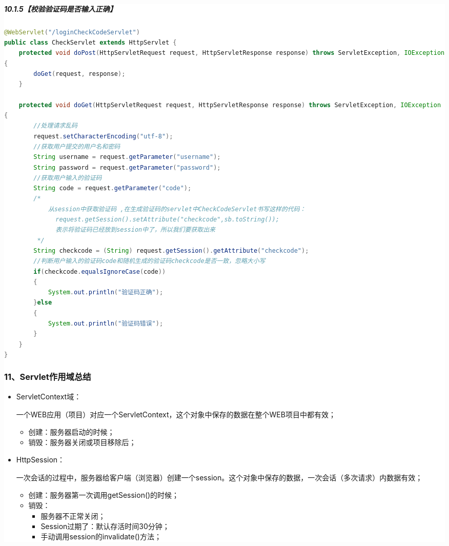 ##### 10.1.5【校验验证码是否输入正确】

```java
@WebServlet("/loginCheckCodeServlet")
public class CheckServlet extends HttpServlet {
    protected void doPost(HttpServletRequest request, HttpServletResponse response) throws ServletException, IOException {
        doGet(request, response);
    }

    protected void doGet(HttpServletRequest request, HttpServletResponse response) throws ServletException, IOException {
        //处理请求乱码
        request.setCharacterEncoding("utf-8");
        //获取用户提交的用户名和密码
        String username = request.getParameter("username");
        String password = request.getParameter("password");
        //获取用户输入的验证码
        String code = request.getParameter("code");
        /*
            从session中获取验证码 ,在生成验证码的servlet中CheckCodeServlet书写这样的代码：
              request.getSession().setAttribute("checkcode",sb.toString());
              表示将验证码已经放到session中了，所以我们要获取出来
         */
        String checkcode = (String) request.getSession().getAttribute("checkcode");
        //判断用户输入的验证码code和随机生成的验证码checkcode是否一致，忽略大小写
        if(checkcode.equalsIgnoreCase(code))
        {
            System.out.println("验证码正确");
        }else
        {
            System.out.println("验证码错误");
        }
    }
}
```

### 11、Servlet作用域总结

* ServletContext域：

  一个WEB应用（项目）对应一个ServletContext，这个对象中保存的数据在整个WEB项目中都有效；

  * 创建：服务器启动的时候；
  * 销毁：服务器关闭或项目移除后；

* HttpSession：

  一次会话的过程中，服务器给客户端（浏览器）创建一个session。这个对象中保存的数据，一次会话（多次请求）内数据有效；

  * 创建：服务器第一次调用getSession()的时候；
  * 销毁：
    * 服务器不正常关闭；
    * Session过期了：默认存活时间30分钟；
    * 手动调用session的invalidate()方法；
